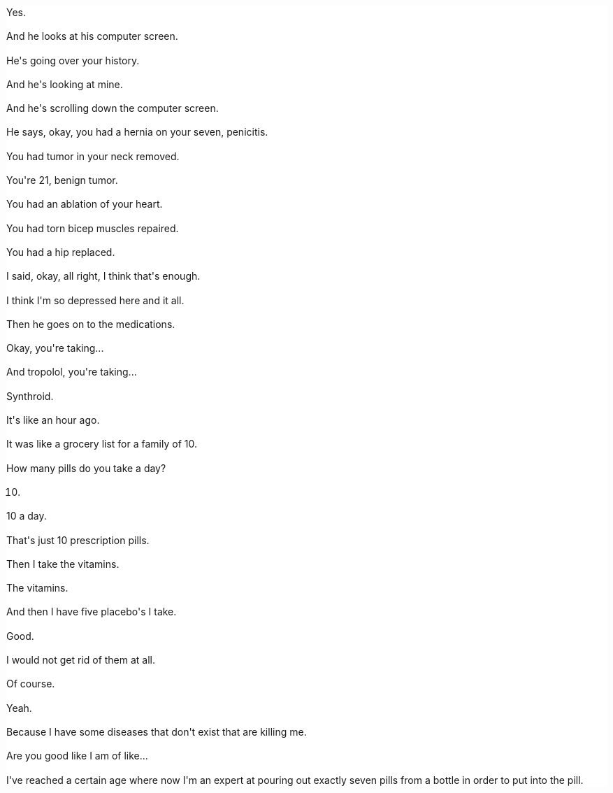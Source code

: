 Yes.

And he looks at his computer screen.

He's going over your history.

And he's looking at mine.

And he's scrolling down the computer screen.

He says, okay, you had a hernia on your seven, penicitis.

You had tumor in your neck removed.

You're 21, benign tumor.

You had an ablation of your heart.

You had torn bicep muscles repaired.

You had a hip replaced.

I said, okay, all right, I think that's enough.

I think I'm so depressed here and it all.

Then he goes on to the medications.

Okay, you're taking...

And tropolol, you're taking...

Synthroid.

It's like an hour ago.

It was like a grocery list for a family of 10.

How many pills do you take a day?

10.

10 a day.

That's just 10 prescription pills.

Then I take the vitamins.

The vitamins.

And then I have five placebo's I take.

Good.

I would not get rid of them at all.

Of course.

Yeah.

Because I have some diseases that don't exist that are killing me.

Are you good like I am of like...

I've reached a certain age where now I'm an expert at pouring out exactly seven pills from a bottle in order to put into the pill.
